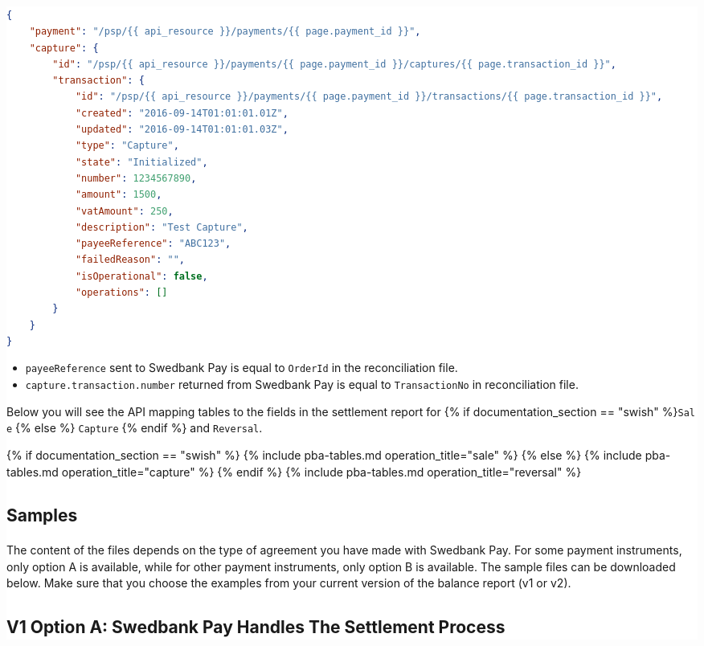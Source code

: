 ```json
{
    "payment": "/psp/{{ api_resource }}/payments/{{ page.payment_id }}",
    "capture": {
        "id": "/psp/{{ api_resource }}/payments/{{ page.payment_id }}/captures/{{ page.transaction_id }}",
        "transaction": {
            "id": "/psp/{{ api_resource }}/payments/{{ page.payment_id }}/transactions/{{ page.transaction_id }}",
            "created": "2016-09-14T01:01:01.01Z",
            "updated": "2016-09-14T01:01:01.03Z",
            "type": "Capture",
            "state": "Initialized",
            "number": 1234567890,
            "amount": 1500,
            "vatAmount": 250,
            "description": "Test Capture",
            "payeeReference": "ABC123",
            "failedReason": "",
            "isOperational": false,
            "operations": []
        }
    }
}
```

*   `payeeReference` sent to Swedbank Pay is equal to `OrderId` in the
    reconciliation file.
*   `capture.transaction.number` returned from Swedbank Pay is equal to
    `TransactionNo` in reconciliation file.

Below you will see the API mapping tables to the fields in the settlement
report for {% if documentation_section == "swish" %}`Sale` {% else %} `Capture` {% endif %} and `Reversal`.

{% if documentation_section == "swish" %}
{% include pba-tables.md operation_title="sale" %}
{% else %}
{% include pba-tables.md operation_title="capture" %}
{% endif %}
{% include pba-tables.md operation_title="reversal" %}

## Samples

The content of the files depends on the type of agreement you have made with
Swedbank Pay. For some payment instruments, only option A is available, while
for other payment instruments, only option B is available. The sample files can
be downloaded below. Make sure that you choose the examples from your current
version of the balance report (v1 or v2).

## V1 Option A: Swedbank Pay Handles The Settlement Process
